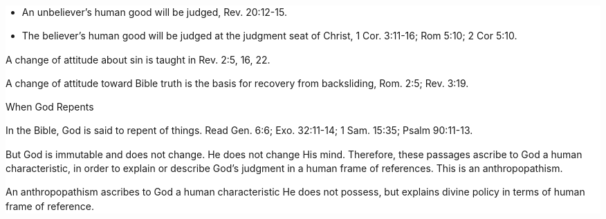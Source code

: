 -   An unbeliever’s human good will be judged, Rev. 20:12-15.

-   The believer’s human good will be judged at the judgment seat of
    Christ, 1 Cor. 3:11-16; Rom 5:10; 2 Cor 5:10.

A change of attitude about sin is taught in Rev. 2:5, 16, 22.

A change of attitude toward Bible truth is the basis for recovery from
backsliding, Rom. 2:5; Rev. 3:19.

When God Repents

In the Bible, God is said to repent of things. Read Gen. 6:6; Exo.
32:11-14; 1 Sam. 15:35; Psalm 90:11-13.

But God is immutable and does not change. He does not change His mind.
Therefore, these passages ascribe to God a human characteristic, in
order to explain or describe God’s judgment in a human frame of
references. This is an anthropopathism.

An anthropopathism ascribes to God a human characteristic He does not
possess, but explains divine policy in terms of human frame of
reference.

